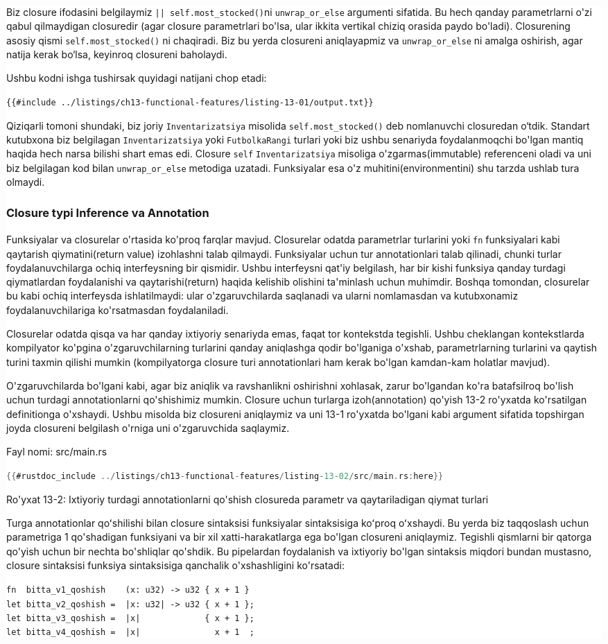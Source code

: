 Biz closure ifodasini belgilaymiz `|| self.most_stocked()`ni `unwrap_or_else` argumenti sifatida. Bu hech qanday parametrlarni o'zi qabul qilmaydigan closuredir (agar closure parametrlari bo'lsa, ular ikkita vertikal chiziq orasida paydo bo'ladi). Closurening asosiy qismi `self.most_stocked()` ni chaqiradi. Biz bu yerda closureni aniqlayapmiz va `unwrap_or_else` ni amalga oshirish, agar natija kerak bo‘lsa, keyinroq closureni baholaydi.

Ushbu kodni ishga tushirsak quyidagi natijani chop etadi:

```console
{{#include ../listings/ch13-functional-features/listing-13-01/output.txt}}
```

Qiziqarli tomoni shundaki, biz joriy `Inventarizatsiya` misolida `self.most_stocked()` deb nomlanuvchi closuredan o‘tdik. Standart kutubxona biz belgilagan `Inventarizatsiya` yoki `FutbolkaRangi` turlari yoki biz ushbu senariyda foydalanmoqchi bo'lgan mantiq haqida hech narsa bilishi shart emas edi. Closure `self`  `Inventarizatsiya` misoliga o'zgarmas(immutable) referenceni oladi va uni biz belgilagan kod bilan `unwrap_or_else` metodiga uzatadi. Funksiyalar esa o'z muhitini(environmentini) shu tarzda ushlab tura olmaydi.

### Closure typi Inference va Annotation

Funksiyalar va closurelar o'rtasida ko'proq farqlar mavjud. Closurelar odatda parametrlar turlarini yoki `fn` funksiyalari kabi qaytarish qiymatini(return value) izohlashni talab qilmaydi. Funksiyalar uchun tur annotationlari talab qilinadi, chunki turlar foydalanuvchilarga ochiq interfeysning bir qismidir. Ushbu interfeysni qat'iy belgilash, har bir kishi funksiya qanday turdagi qiymatlardan foydalanishi va qaytarishi(return) haqida kelishib olishini ta'minlash uchun muhimdir. Boshqa tomondan, closurelar bu kabi ochiq interfeysda ishlatilmaydi: ular o'zgaruvchilarda saqlanadi va ularni nomlamasdan va kutubxonamiz foydalanuvchilariga ko'rsatmasdan foydalaniladi.

Closurelar odatda qisqa va har qanday ixtiyoriy senariyda emas, faqat tor kontekstda tegishli. Ushbu cheklangan kontekstlarda kompilyator ko'pgina o'zgaruvchilarning turlarini qanday aniqlashga qodir bo'lganiga o'xshab, parametrlarning turlarini va qaytish turini taxmin qilishi mumkin (kompilyatorga closure turi annotationlari ham kerak bo'lgan kamdan-kam holatlar mavjud).

O'zgaruvchilarda bo'lgani kabi, agar biz aniqlik va ravshanlikni oshirishni xohlasak, zarur bo'lgandan ko'ra batafsilroq bo'lish uchun turdagi annotationlarni qo'shishimiz mumkin. Closure uchun turlarga izoh(annotation) qo'yish 13-2 ro'yxatda ko'rsatilgan definitionga o'xshaydi. Ushbu misolda biz closureni aniqlaymiz va uni 13-1 ro'yxatda bo'lgani kabi argument sifatida topshirgan joyda closureni belgilash o'rniga uni o'zgaruvchida saqlaymiz.

<span class="filename">Fayl nomi: src/main.rs</span>

```rust
{{#rustdoc_include ../listings/ch13-functional-features/listing-13-02/src/main.rs:here}}
```

<span class="caption">Ro'yxat 13-2: Ixtiyoriy turdagi annotationlarni qo'shish
closureda parametr va qaytariladigan qiymat turlari</span>

Turga annotationlar qoʻshilishi bilan closure sintaksisi funksiyalar sintaksisiga koʻproq oʻxshaydi. Bu yerda biz taqqoslash uchun parametriga 1 qo'shadigan funksiyani va bir xil xatti-harakatlarga ega bo'lgan closureni aniqlaymiz. Tegishli qismlarni bir qatorga qo'yish uchun bir nechta bo'shliqlar qo'shdik. Bu pipelardan foydalanish va ixtiyoriy bo'lgan sintaksis miqdori bundan mustasno, closure sintaksisi funksiya sintaksisiga qanchalik o'xshashligini ko'rsatadi:

```rust,ignore
fn  bitta_v1_qoshish    (x: u32) -> u32 { x + 1 }
let bitta_v2_qoshish =  |x: u32| -> u32 { x + 1 };
let bitta_v3_qoshish =  |x|             { x + 1 };
let bitta_v4_qoshish =  |x|               x + 1  ;
```
